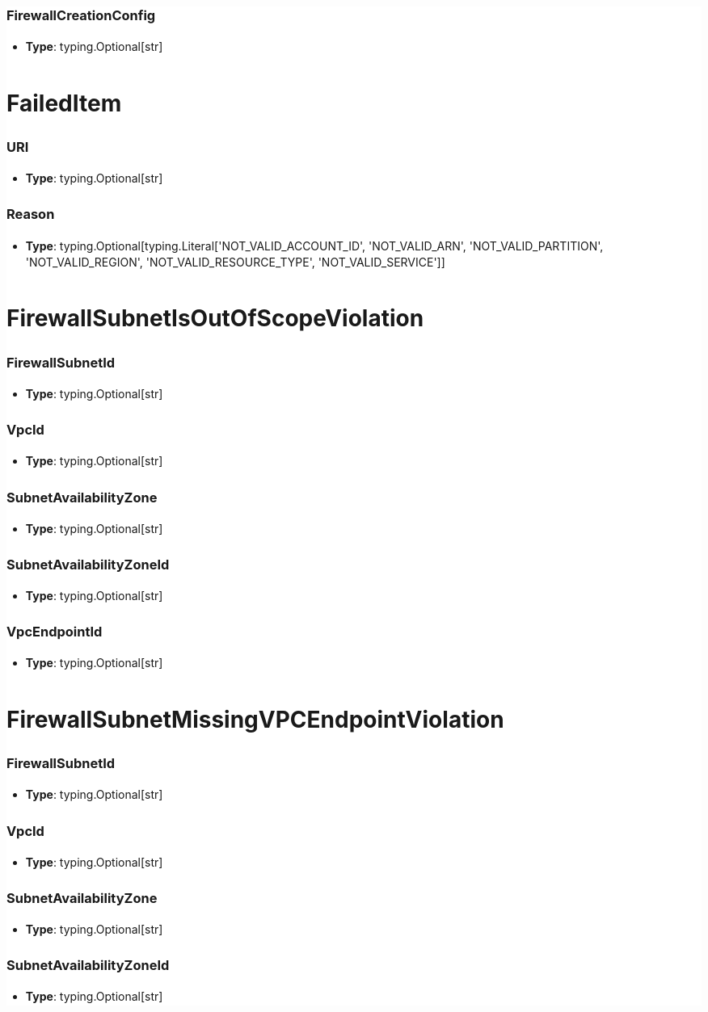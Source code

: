 ### FirewallCreationConfig
- **Type**: typing.Optional[str]


# FailedItem

### URI
- **Type**: typing.Optional[str]

### Reason
- **Type**: typing.Optional[typing.Literal['NOT_VALID_ACCOUNT_ID', 'NOT_VALID_ARN', 'NOT_VALID_PARTITION', 'NOT_VALID_REGION', 'NOT_VALID_RESOURCE_TYPE', 'NOT_VALID_SERVICE']]


# FirewallSubnetIsOutOfScopeViolation

### FirewallSubnetId
- **Type**: typing.Optional[str]

### VpcId
- **Type**: typing.Optional[str]

### SubnetAvailabilityZone
- **Type**: typing.Optional[str]

### SubnetAvailabilityZoneId
- **Type**: typing.Optional[str]

### VpcEndpointId
- **Type**: typing.Optional[str]


# FirewallSubnetMissingVPCEndpointViolation

### FirewallSubnetId
- **Type**: typing.Optional[str]

### VpcId
- **Type**: typing.Optional[str]

### SubnetAvailabilityZone
- **Type**: typing.Optional[str]

### SubnetAvailabilityZoneId
- **Type**: typing.Optional[str]
